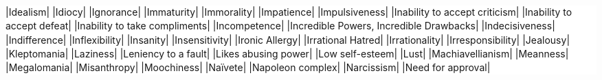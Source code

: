 |Idealism|
|Idiocy|
|Ignorance|
|Immaturity|
|Immorality|
|Impatience|
|Impulsiveness|
|Inability to accept criticism|
|Inability to accept defeat|
|Inability to take compliments|
|Incompetence|
|Incredible Powers, Incredible Drawbacks|
|Indecisiveness|
|Indifference|
|Inflexibility|
|Insanity|
|Insensitivity|
|Ironic Allergy|
|Irrational Hatred|
|Irrationality|
|Irresponsibility|
|Jealousy|
|Kleptomania|
|Laziness|
|Leniency to a fault|
|Likes abusing power|
|Low self-esteem|
|Lust|
|Machiavellianism|
|Meanness|
|Megalomania|
|Misanthropy|
|Moochiness|
|Naïvete|
|Napoleon complex|
|Narcissism|
|Need for approval|